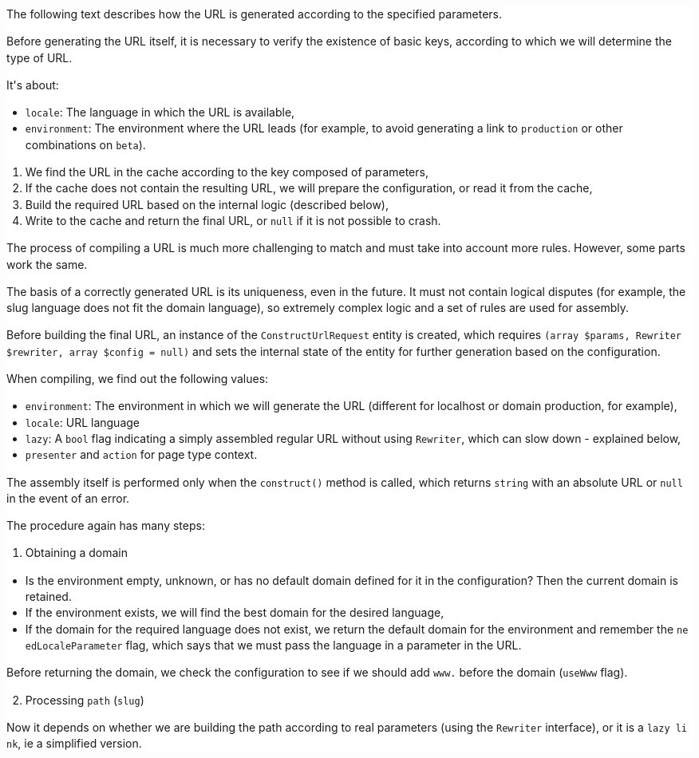 The following text describes how the URL is generated according to the specified parameters.

Before generating the URL itself, it is necessary to verify the existence of basic keys, according to which we will determine the type of URL.

It's about:

- `locale`: The language in which the URL is available,
- `environment`: The environment where the URL leads (for example, to avoid generating a link to `production` or other combinations on `beta`).

1. We find the URL in the cache according to the key composed of parameters,
2. If the cache does not contain the resulting URL, we will prepare the configuration, or read it from the cache,
3. Build the required URL based on the internal logic (described below),
4. Write to the cache and return the final URL, or `null` if it is not possible to crash.

The process of compiling a URL is much more challenging to match and must take into account more rules. However, some parts work the same.

The basis of a correctly generated URL is its uniqueness, even in the future. It must not contain logical disputes (for example, the slug language does not fit the domain language), so extremely complex logic and a set of rules are used for assembly.

Before building the final URL, an instance of the `ConstructUrlRequest` entity is created, which requires `(array $params, Rewriter $rewriter, array $config = null)` and sets the internal state of the entity for further generation based on the configuration.

When compiling, we find out the following values:

- `environment`: The environment in which we will generate the URL (different for localhost or domain production, for example),
- `locale`: URL language
- `lazy`: A `bool` flag indicating a simply assembled regular URL without using `Rewriter`, which can slow down - explained below,
- `presenter` and `action` for page type context.

The assembly itself is performed only when the `construct()` method is called, which returns `string` with an absolute URL or `null` in the event of an error.

The procedure again has many steps:

1. Obtaining a domain

- Is the environment empty, unknown, or has no default domain defined for it in the configuration? Then the current domain is retained.
- If the environment exists, we will find the best domain for the desired language,
- If the domain for the required language does not exist, we return the default domain for the environment and remember the `needLocaleParameter` flag, which says that we must pass the language in a parameter in the URL.

Before returning the domain, we check the configuration to see if we should add `www.` before the domain (`useWww` flag).

2. Processing `path` (`slug`)

Now it depends on whether we are building the path according to real parameters (using the `Rewriter` interface), or it is a `lazy link`, ie a simplified version.
